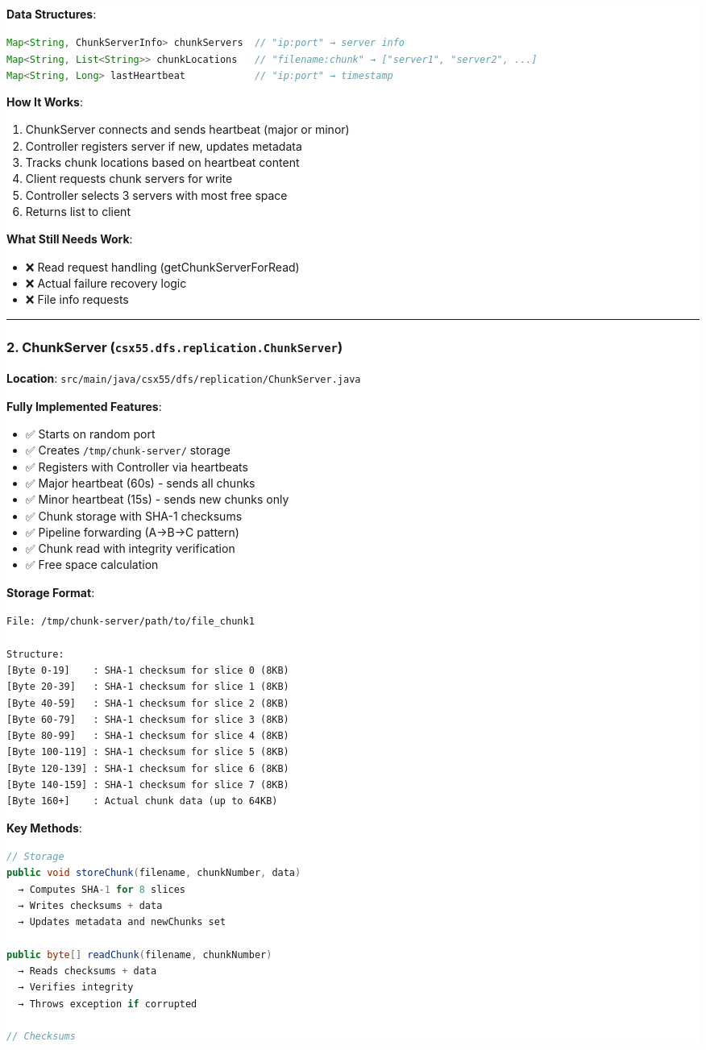 **Data Structures**:
```java
Map<String, ChunkServerInfo> chunkServers  // "ip:port" → server info
Map<String, List<String>> chunkLocations   // "filename:chunk" → ["server1", "server2", ...]
Map<String, Long> lastHeartbeat            // "ip:port" → timestamp
```

**How It Works**:
1. ChunkServer connects and sends heartbeat (major or minor)
2. Controller registers server if new, updates metadata
3. Tracks chunk locations based on heartbeat content
4. Client requests chunk servers for write
5. Controller selects 3 servers with most free space
6. Returns list to client

**What Still Needs Work**:
- ❌ Read request handling (getChunkServerForRead)
- ❌ Actual failure recovery logic
- ❌ File info requests

---

### 2. ChunkServer (`csx55.dfs.replication.ChunkServer`)

**Location**: `src/main/java/csx55/dfs/replication/ChunkServer.java`

**Fully Implemented Features**:
- ✅ Starts on random port
- ✅ Creates `/tmp/chunk-server/` storage
- ✅ Registers with Controller via heartbeats
- ✅ Major heartbeat (60s) - sends all chunks
- ✅ Minor heartbeat (15s) - sends new chunks only
- ✅ Chunk storage with SHA-1 checksums
- ✅ Pipeline forwarding (A→B→C pattern)
- ✅ Chunk read with integrity verification
- ✅ Free space calculation

**Storage Format**:
```
File: /tmp/chunk-server/path/to/file_chunk1

Structure:
[Byte 0-19]    : SHA-1 checksum for slice 0 (8KB)
[Byte 20-39]   : SHA-1 checksum for slice 1 (8KB)
[Byte 40-59]   : SHA-1 checksum for slice 2 (8KB)
[Byte 60-79]   : SHA-1 checksum for slice 3 (8KB)
[Byte 80-99]   : SHA-1 checksum for slice 4 (8KB)
[Byte 100-119] : SHA-1 checksum for slice 5 (8KB)
[Byte 120-139] : SHA-1 checksum for slice 6 (8KB)
[Byte 140-159] : SHA-1 checksum for slice 7 (8KB)
[Byte 160+]    : Actual chunk data (up to 64KB)
```

**Key Methods**:
```java
// Storage
public void storeChunk(filename, chunkNumber, data)
  → Computes SHA-1 for 8 slices
  → Writes checksums + data
  → Updates metadata and newChunks set

public byte[] readChunk(filename, chunkNumber)
  → Reads checksums + data
  → Verifies integrity
  → Throws exception if corrupted

// Checksums
```